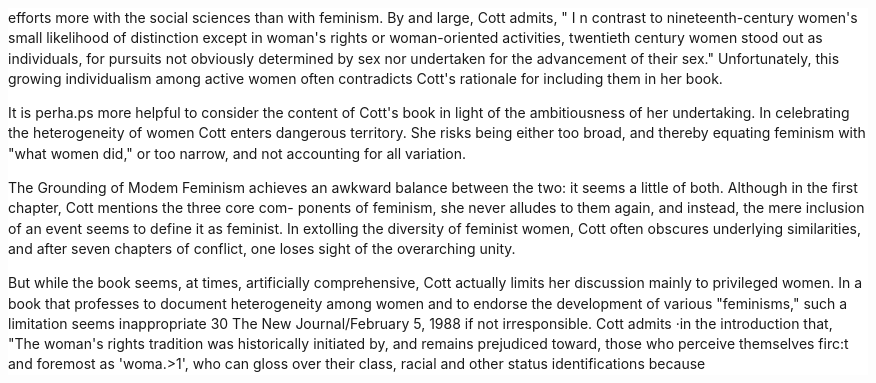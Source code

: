 efforts more with the social sciences 
than with feminism. By and large, 
Cott admits, 
" I n 
contrast to 
nineteenth-century women's small 
likelihood of distinction except in 
woman's rights or woman-oriented 
activities, twentieth century women 
stood out as individuals, for pursuits 
not obviously determined by sex nor 
undertaken for the advancement of 
their sex." Unfortunately, this growing 
individualism among active women 
often contradicts Cott's rationale for 
including them in her book. 

It is 
perha.ps more 
helpful 
to 
consider the content of Cott's book in 
light of the ambitiousness of her 
undertaking. 
In 
celebrating the 
heterogeneity of women Cott enters 
dangerous territory. She risks being 
either too broad, and thereby equating 
feminism with "what women did," or 
too narrow, and not accounting for all 
variation. 

The Grounding of Modem 
Feminism achieves an awkward balance 
between the two: it seems a little of 
both. Although in the first chapter, 
Cott mentions the three core com-
ponents of feminism, she never alludes 
to them again, and instead, the mere 
inclusion of an event seems to define it 
as feminist. In extolling the diversity of 
feminist women, Cott often obscures 
underlying similarities, and after seven 
chapters of conflict, one loses sight of 
the overarching unity. 

But while the book seems, at times, 
artificially comprehensive, Cott 
actually limits her discussion mainly to 
privileged women. In a book that 
professes to document heterogeneity 
among women and to endorse the 
development of various "feminisms," 
such a limitation seems inappropriate 
30 The New Journal/February 5, 1988 
if not irresponsible. Cott admits ·in the 
introduction that, "The woman's rights 
tradition was historically initiated by, 
and remains prejudiced toward, those 
who perceive themselves firc:t and 
foremost as 'woma.>1', who can gloss 
over their class, racial and other status 
identifications 
because 